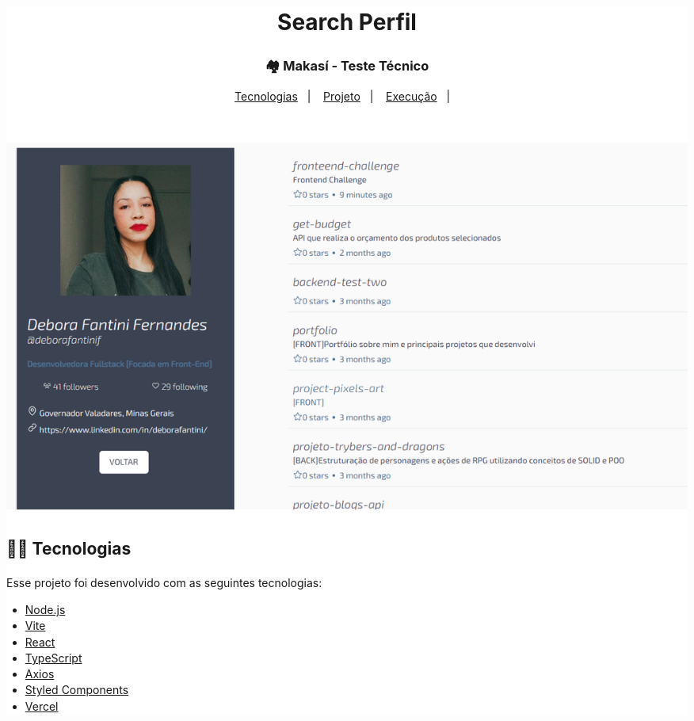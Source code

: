 <h1 align="center">
  Search Perfil
</h1>

<h3 align="center">
  🏘️ Makasí - Teste Técnico
</h3>

<p align="center">
  <a href="#-tecnologias">Tecnologias</a>&nbsp;&nbsp;&nbsp;|&nbsp;&nbsp;&nbsp;
  <a href="#-projeto">Projeto</a>&nbsp;&nbsp;&nbsp;|&nbsp;&nbsp;&nbsp;
  <a href="#-execução">Execução</a>&nbsp;&nbsp;&nbsp;|&nbsp;&nbsp;&nbsp;
</p>

<br>

<p align="center">
  <img alt="SearchPerfil" src="./search-perfil.png" width="100%">
</p>

## 👩‍💻 Tecnologias

Esse projeto foi desenvolvido com as seguintes tecnologias:

- [Node.js](https://nodejs.org/en/)
- [Vite](https://vitejs.dev/)
- [React](https://reactjs.org)
- [TypeScript](https://reactjs.org)
- [Axios](https://axios-http.com/docs/intro)
- [Styled Components](https://styled-components.com/)
- [Vercel](https://vercel.com)
